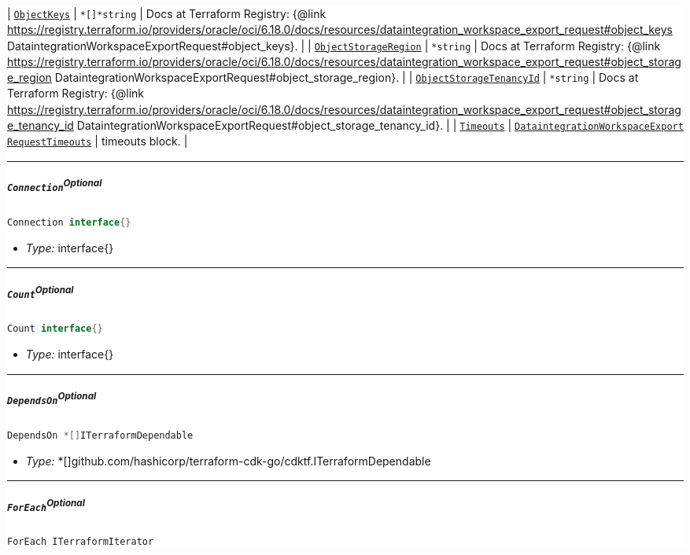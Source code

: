 | <code><a href="#rhizo-co-terraform-provider-oci.dataintegrationWorkspaceExportRequest.DataintegrationWorkspaceExportRequestConfig.property.objectKeys">ObjectKeys</a></code> | <code>*[]*string</code> | Docs at Terraform Registry: {@link https://registry.terraform.io/providers/oracle/oci/6.18.0/docs/resources/dataintegration_workspace_export_request#object_keys DataintegrationWorkspaceExportRequest#object_keys}. |
| <code><a href="#rhizo-co-terraform-provider-oci.dataintegrationWorkspaceExportRequest.DataintegrationWorkspaceExportRequestConfig.property.objectStorageRegion">ObjectStorageRegion</a></code> | <code>*string</code> | Docs at Terraform Registry: {@link https://registry.terraform.io/providers/oracle/oci/6.18.0/docs/resources/dataintegration_workspace_export_request#object_storage_region DataintegrationWorkspaceExportRequest#object_storage_region}. |
| <code><a href="#rhizo-co-terraform-provider-oci.dataintegrationWorkspaceExportRequest.DataintegrationWorkspaceExportRequestConfig.property.objectStorageTenancyId">ObjectStorageTenancyId</a></code> | <code>*string</code> | Docs at Terraform Registry: {@link https://registry.terraform.io/providers/oracle/oci/6.18.0/docs/resources/dataintegration_workspace_export_request#object_storage_tenancy_id DataintegrationWorkspaceExportRequest#object_storage_tenancy_id}. |
| <code><a href="#rhizo-co-terraform-provider-oci.dataintegrationWorkspaceExportRequest.DataintegrationWorkspaceExportRequestConfig.property.timeouts">Timeouts</a></code> | <code><a href="#rhizo-co-terraform-provider-oci.dataintegrationWorkspaceExportRequest.DataintegrationWorkspaceExportRequestTimeouts">DataintegrationWorkspaceExportRequestTimeouts</a></code> | timeouts block. |

---

##### `Connection`<sup>Optional</sup> <a name="Connection" id="rhizo-co-terraform-provider-oci.dataintegrationWorkspaceExportRequest.DataintegrationWorkspaceExportRequestConfig.property.connection"></a>

```go
Connection interface{}
```

- *Type:* interface{}

---

##### `Count`<sup>Optional</sup> <a name="Count" id="rhizo-co-terraform-provider-oci.dataintegrationWorkspaceExportRequest.DataintegrationWorkspaceExportRequestConfig.property.count"></a>

```go
Count interface{}
```

- *Type:* interface{}

---

##### `DependsOn`<sup>Optional</sup> <a name="DependsOn" id="rhizo-co-terraform-provider-oci.dataintegrationWorkspaceExportRequest.DataintegrationWorkspaceExportRequestConfig.property.dependsOn"></a>

```go
DependsOn *[]ITerraformDependable
```

- *Type:* *[]github.com/hashicorp/terraform-cdk-go/cdktf.ITerraformDependable

---

##### `ForEach`<sup>Optional</sup> <a name="ForEach" id="rhizo-co-terraform-provider-oci.dataintegrationWorkspaceExportRequest.DataintegrationWorkspaceExportRequestConfig.property.forEach"></a>

```go
ForEach ITerraformIterator
```

